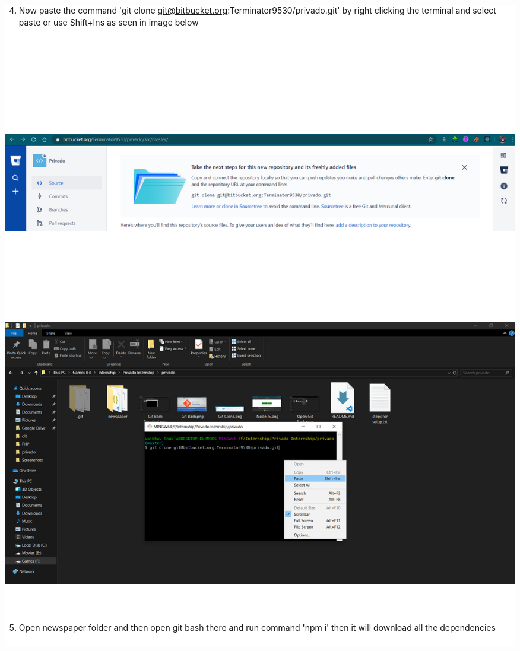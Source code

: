 
4. Now paste the command 'git clone git@bitbucket.org:Terminator9530/privado.git' by right clicking the terminal and select paste or use Shift+Ins as seen in image below<br><br>
<center>
    <img src="images/Git_Clone.png" width="100%" height="450px">
    <img src="images/Clone.png" width="100%" height="450px">
</center>
<br><br>


5. Open newspaper folder and then open git bash there and run command 'npm i' then it will download all the dependencies<br><br>